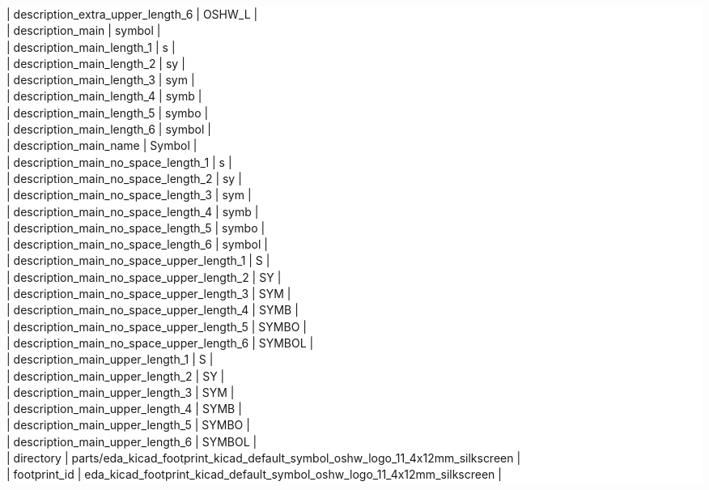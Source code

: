 | description_extra_upper_length_6 | OSHW_L |  
| description_main | symbol |  
| description_main_length_1 | s |  
| description_main_length_2 | sy |  
| description_main_length_3 | sym |  
| description_main_length_4 | symb |  
| description_main_length_5 | symbo |  
| description_main_length_6 | symbol |  
| description_main_name | Symbol |  
| description_main_no_space_length_1 | s |  
| description_main_no_space_length_2 | sy |  
| description_main_no_space_length_3 | sym |  
| description_main_no_space_length_4 | symb |  
| description_main_no_space_length_5 | symbo |  
| description_main_no_space_length_6 | symbol |  
| description_main_no_space_upper_length_1 | S |  
| description_main_no_space_upper_length_2 | SY |  
| description_main_no_space_upper_length_3 | SYM |  
| description_main_no_space_upper_length_4 | SYMB |  
| description_main_no_space_upper_length_5 | SYMBO |  
| description_main_no_space_upper_length_6 | SYMBOL |  
| description_main_upper_length_1 | S |  
| description_main_upper_length_2 | SY |  
| description_main_upper_length_3 | SYM |  
| description_main_upper_length_4 | SYMB |  
| description_main_upper_length_5 | SYMBO |  
| description_main_upper_length_6 | SYMBOL |  
| directory | parts/eda_kicad_footprint_kicad_default_symbol_oshw_logo_11_4x12mm_silkscreen |  
| footprint_id | eda_kicad_footprint_kicad_default_symbol_oshw_logo_11_4x12mm_silkscreen |  